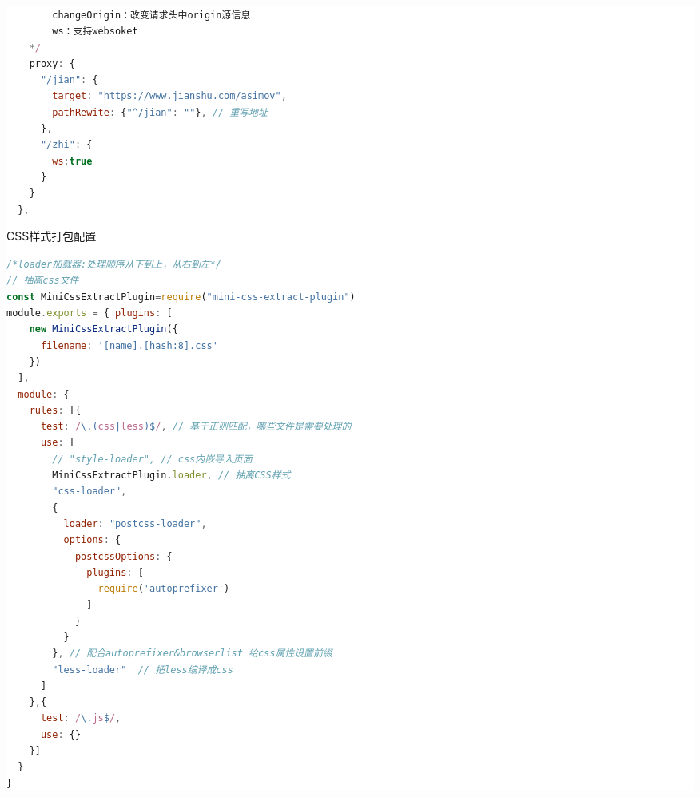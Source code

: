 ```js
        changeOrigin：改变请求头中origin源信息
        ws：支持websoket
    */
    proxy: {
      "/jian": {
        target: "https://www.jianshu.com/asimov", 
        pathRewite: {"^/jian": ""}, // 重写地址
      },
      "/zhi": {
        ws:true
      }
    }
  },
```

CSS样式打包配置
```js
/*loader加载器:处理顺序从下到上，从右到左*/
// 抽离css文件
const MiniCssExtractPlugin=require("mini-css-extract-plugin")
module.exports = { plugins: [
    new MiniCssExtractPlugin({
      filename: '[name].[hash:8].css'
    })
  ],
  module: {
    rules: [{
      test: /\.(css|less)$/, // 基于正则匹配，哪些文件是需要处理的
      use: [
        // "style-loader", // css内嵌导入页面
        MiniCssExtractPlugin.loader, // 抽离CSS样式
        "css-loader",
        {
          loader: "postcss-loader",
          options: {
            postcssOptions: {
              plugins: [
                require('autoprefixer')
              ]
            }
          }
        }, // 配合autoprefixer&browserlist 给css属性设置前缀
        "less-loader"  // 把less编译成css
      ]
    },{
      test: /\.js$/,
      use: {}
    }]
  }
}
```
